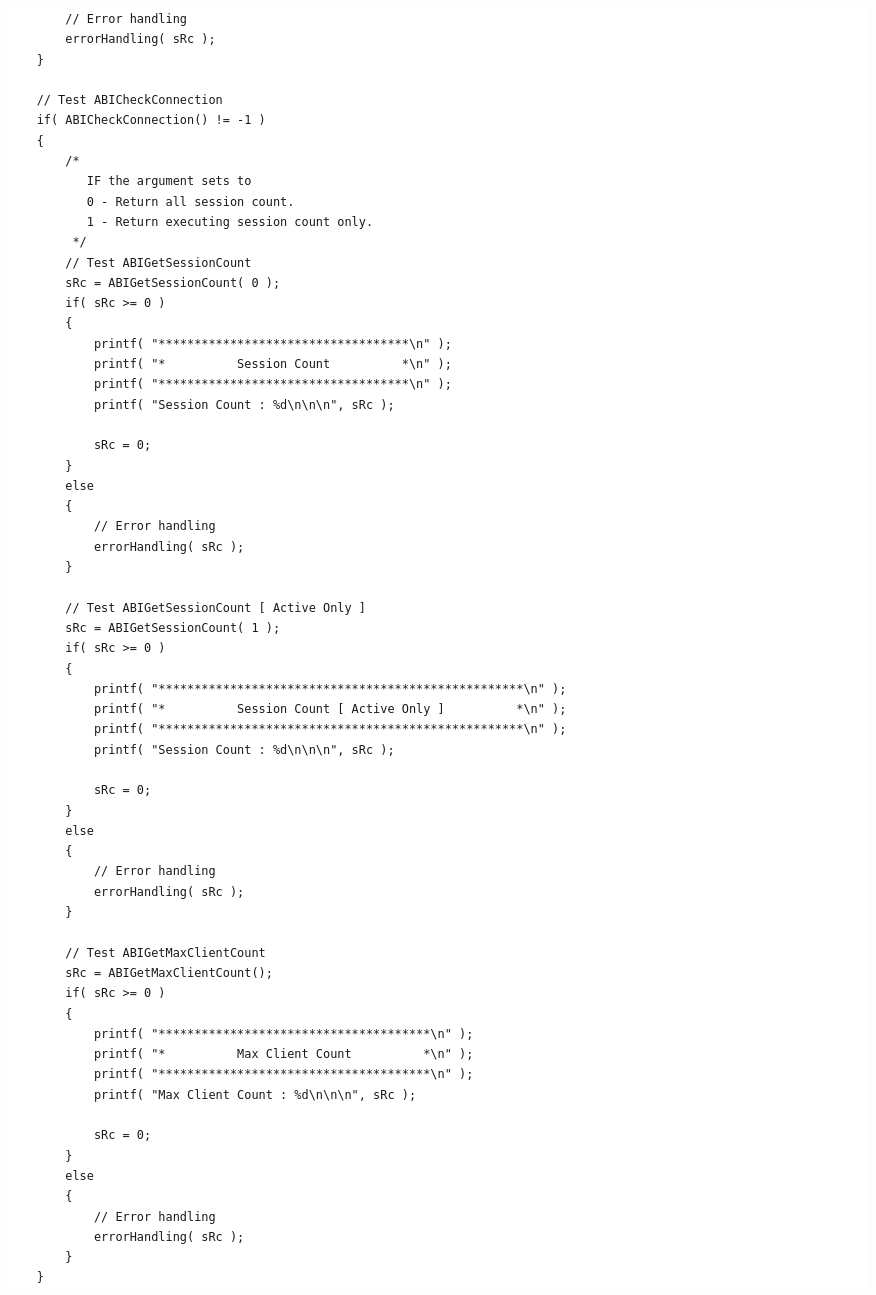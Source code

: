 ```
        // Error handling
        errorHandling( sRc );
    }

    // Test ABICheckConnection
    if( ABICheckConnection() != -1 )
    {
        /*
           IF the argument sets to
           0 - Return all session count.
           1 - Return executing session count only.
         */
        // Test ABIGetSessionCount
        sRc = ABIGetSessionCount( 0 );
        if( sRc >= 0 )
        {
            printf( "***********************************\n" );
            printf( "*          Session Count          *\n" );
            printf( "***********************************\n" );
            printf( "Session Count : %d\n\n\n", sRc );

            sRc = 0;
        }
        else
        {
            // Error handling
            errorHandling( sRc );
        }

        // Test ABIGetSessionCount [ Active Only ]
        sRc = ABIGetSessionCount( 1 );
        if( sRc >= 0 )
        {
            printf( "***************************************************\n" );
            printf( "*          Session Count [ Active Only ]          *\n" );
            printf( "***************************************************\n" );
            printf( "Session Count : %d\n\n\n", sRc );

            sRc = 0;
        }
        else
        {
            // Error handling
            errorHandling( sRc );
        }

        // Test ABIGetMaxClientCount
        sRc = ABIGetMaxClientCount();
        if( sRc >= 0 )
        {
            printf( "**************************************\n" );
            printf( "*          Max Client Count          *\n" );
            printf( "**************************************\n" );
            printf( "Max Client Count : %d\n\n\n", sRc );

            sRc = 0;
        }
        else
        {
            // Error handling
            errorHandling( sRc );
        }
    }
```